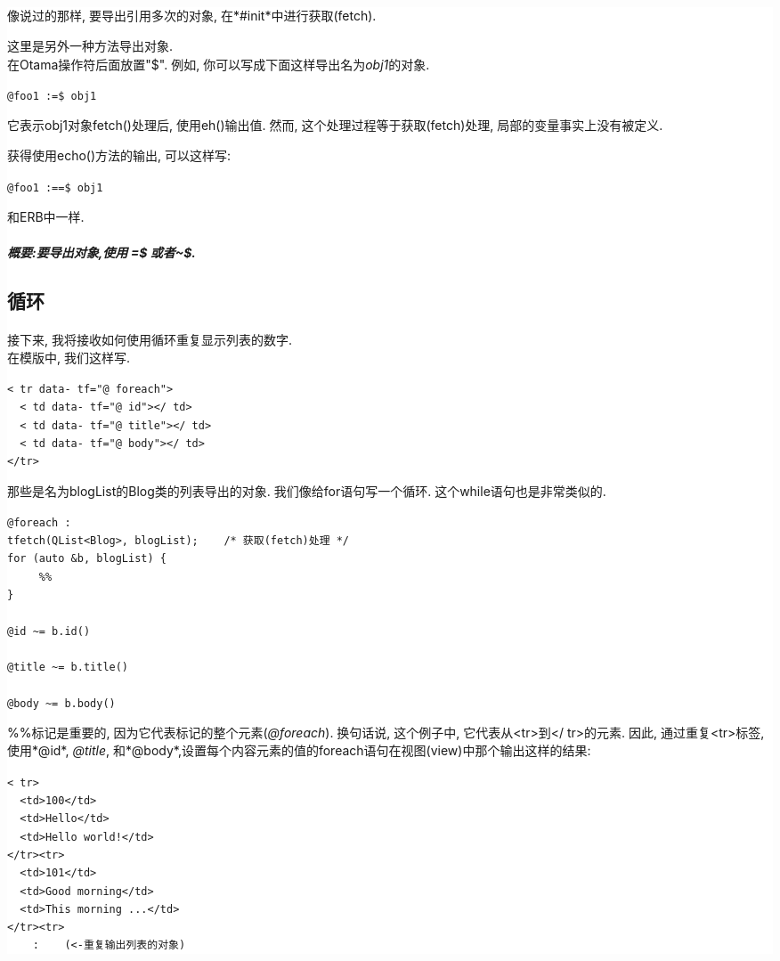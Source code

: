 像说过的那样, 要导出引用多次的对象, 在*#init*中进行获取(fetch).

这里是另外一种方法导出对象.<br>
在Otama操作符后面放置"$". 例如, 你可以写成下面这样导出名为*obj1*的对象.

```
@foo1 :=$ obj1
```

它表示obj1对象fetch()处理后, 使用eh()输出值. 然而, 这个处理过程等于获取(fetch)处理, 局部的变量事实上没有被定义.

获得使用echo()方法的输出, 可以这样写:
```
@foo1 :==$ obj1
```

和ERB中一样.

##### 概要:要导出对象,使用 =$ 或者~$.

## 循环

接下来, 我将接收如何使用循环重复显示列表的数字.<br>
在模版中, 我们这样写.

```
< tr data- tf="@ foreach"> 
  < td data- tf="@ id"></ td>
  < td data- tf="@ title"></ td>
  < td data- tf="@ body"></ td>
</tr>
```

那些是名为blogList的Blog类的列表导出的对象. 我们像给for语句写一个循环. 这个while语句也是非常类似的.

```
@foreach :
tfetch(QList<Blog>, blogList);    /* 获取(fetch)处理 */
for (auto &b, blogList) {
     %%
}

@id ~= b.id()

@title ~= b.title()

@body ~= b.body()
```

%%标记是重要的, 因为它代表标记的整个元素(*@foreach*). 换句话说, 这个例子中, 它代表从\<tr\>到\</ tr\>的元素. 因此, 通过重复\<tr\>标签, 使用*@id*, *@title*, 和*@body*,设置每个内容元素的值的foreach语句在视图(view)中那个输出这样的结果:

```
< tr>
  <td>100</td>
  <td>Hello</td>
  <td>Hello world!</td>
</tr><tr>
  <td>101</td>
  <td>Good morning</td>
  <td>This morning ...</td>
</tr><tr>
    :    (<-重复输出列表的对象)
```
